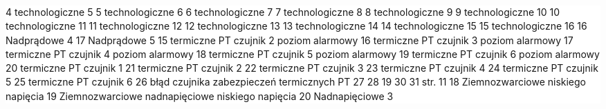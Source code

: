 4
technologiczne 5
5
technologiczne 6
6
technologiczne 7
7
technologiczne 8
8
technologiczne 9
9
technologiczne 10
10
technologiczne 11
11
technologiczne 12
12
technologiczne 13
13
technologiczne 14
14
technologiczne 15
15
technologiczne 16
16
Nadprądowe 4
17
Nadprądowe 5
15
termiczne PT czujnik 2 poziom alarmowy
16
termiczne PT czujnik 3 poziom alarmowy
17
termiczne PT czujnik 4 poziom alarmowy
18
termiczne PT czujnik 5 poziom alarmowy
19
termiczne PT czujnik 6 poziom alarmowy
20
termiczne PT czujnik 1
21
termiczne PT czujnik 2
22
termiczne PT czujnik 3
23
termiczne PT czujnik 4
24
termiczne PT czujnik 5
25
termiczne PT czujnik 6
26
błąd czujnika zabezpieczeń termicznych PT
27
28
19
30
31
str. 11
18
Ziemnozwarciowe niskiego napięcia
19
Ziemnozwarciowe nadnapięciowe niskiego napięcia
20
Nadnapięciowe 3